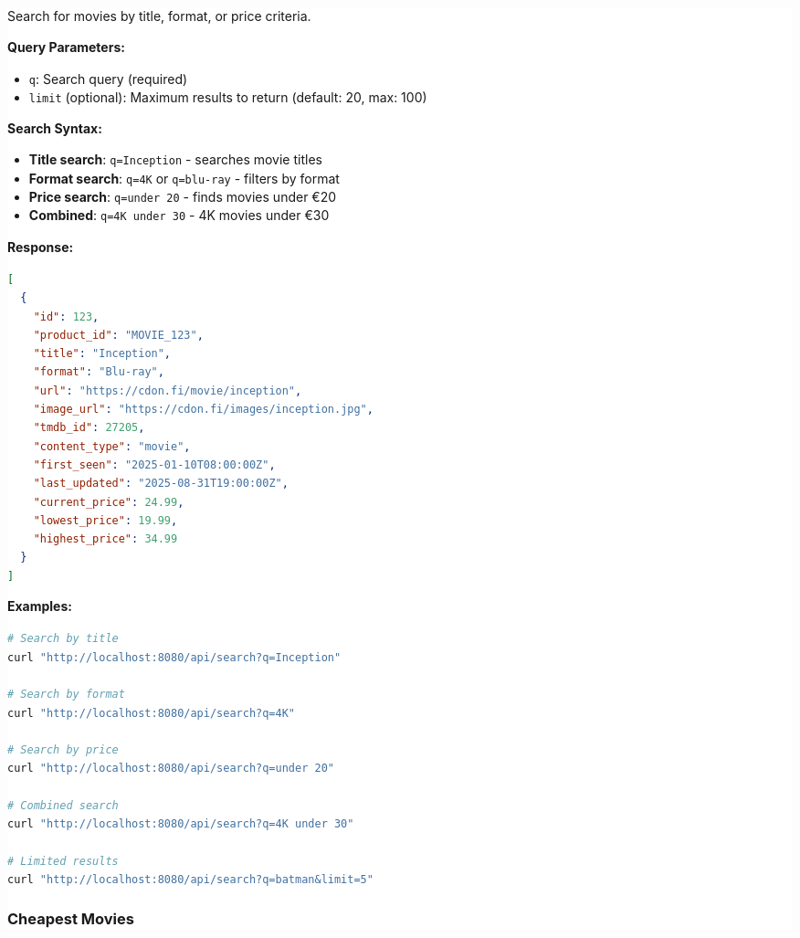 Search for movies by title, format, or price criteria.

**Query Parameters:**

- `q`: Search query (required)
- `limit` (optional): Maximum results to return (default: 20, max: 100)

**Search Syntax:**

- **Title search**: `q=Inception` - searches movie titles
- **Format search**: `q=4K` or `q=blu-ray` - filters by format
- **Price search**: `q=under 20` - finds movies under €20
- **Combined**: `q=4K under 30` - 4K movies under €30

**Response:**

```json
[
  {
    "id": 123,
    "product_id": "MOVIE_123",
    "title": "Inception",
    "format": "Blu-ray",
    "url": "https://cdon.fi/movie/inception",
    "image_url": "https://cdon.fi/images/inception.jpg",
    "tmdb_id": 27205,
    "content_type": "movie",
    "first_seen": "2025-01-10T08:00:00Z",
    "last_updated": "2025-08-31T19:00:00Z",
    "current_price": 24.99,
    "lowest_price": 19.99,
    "highest_price": 34.99
  }
]
```

**Examples:**

```bash
# Search by title
curl "http://localhost:8080/api/search?q=Inception"

# Search by format
curl "http://localhost:8080/api/search?q=4K"

# Search by price
curl "http://localhost:8080/api/search?q=under 20"

# Combined search
curl "http://localhost:8080/api/search?q=4K under 30"

# Limited results
curl "http://localhost:8080/api/search?q=batman&limit=5"
```

### Cheapest Movies
